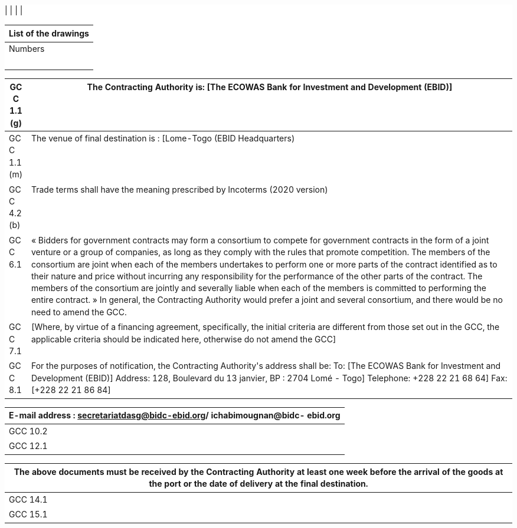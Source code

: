 |  |
|  |

| List of the drawings |
| --- |
| Numbers | Titles | Objectives |
|  |
|  |
|  |
|  |

| GCC 1.1 (g) | The Contracting Authority is: [The ECOWAS Bank for Investment and Development (EBID)] |
| --- | --- |
| GCC 1.1 (m) | The venue of final destination is : [Lome-Togo (EBID Headquarters) |
| GCC 4.2 (b) | Trade terms shall have the meaning prescribed by Incoterms (2020 version) |
| GCC 6.1 | « Bidders for government contracts may form a consortium to compete for government contracts in the form of a joint venture or a group of companies, as long as they comply with the rules that promote competition. The members of the consortium are joint when each of the members undertakes to perform one or more parts of the contract identified as to their nature and price without incurring any responsibility for the performance of the other parts of the contract. The members of the consortium are jointly and severally liable when each of the members is committed to performing the entire contract. » In general, the Contracting Authority would prefer a joint and several consortium, and there would be no need to amend the GCC. |
| GCC 7.1 | [Where, by virtue of a financing agreement, specifically, the initial criteria are different from those set out in the GCC, the applicable criteria should be indicated here, otherwise do not amend the GCC] |
| GCC 8.1 | For the purposes of notification, the Contracting Authority's address shall be: To: [The ECOWAS Bank for Investment and Development (EBID)] Address: 128, Boulevard du 13 janvier, BP : 2704 Lomé - Togo] Telephone: +228 22 21 68 64] Fax: [+228 22 21 86 84] |

| E-mail address : secretariatdasg@bidc-ebid.org/ ichabimougnan@bidc- ebid.org |
| --- |
| GCC 10.2 | [Note : Disputes shall be referred to the competent court by default. However, if the Contracting Authority is a State Company or a Public Limited Company with majority shareholding, it may insert an arbitration clause. Adopt the following provision to this effect] "(a) GCC Sub-Clause 10.2 (a) is amended to read as follows: Where the parties have failed to resolve their dispute amicably, the dispute shall be referred to the ICC. |
| GCC 12.1 | Details of the shipping documents and other documents to be provided by the Supplier are: For Goods supplied from outside the country of the purchaser: (IPC terms) At the time of shipment, the Supplier shall notify the Purchaser and the insurance company in writing of the full details of the shipment, including the Contract number, description of the Goods shipped, quantity, vessel, bill of lading number and date, port of discharge, etc. The Supplier shall send to the Purchaser by fax, e-mail or courier the following documents, with a copy to the insurance company: Copy of the Supplier's invoice indicating the description, quantity, unit price and total amount of the goods shipped; Original and three (3) copies of negotiable bill of lading, shipped, unreserved (B/L, on board, clean) marked "freight paid" and three (3) copies of non-negotiable bill of lading ; (a) three (3) copies of the packing list detailing the contents of each box; (b) insurance certificate, showing the Purchaser's name as beneficiary; (c) manufacturer's or Supplier's Certificate of Warranty; (d) inspection certificate, issued by the appointed inspection agency and inspection report of the Supplier's factory; (e) certificate of origin (e) certificate of origin; and any other contract-specific documents required for delivery or payment purposes: |

| The above documents must be received by the Contracting Authority at least one week before the arrival of the goods at the port or the date of delivery at the final destination. |
| --- |
| GCC 14.1 | Price of goods and related services performed [insert "shall be firm" or "shall be adjustable"]. The amount of a firm price contract may be updated to reflect changes in costs between the deadline for the validity of bids and the date of commencement of performance of the contract by applying the following discount formula to the original bid amount : P = (a + bL1 + cM1) - P0 1 L M ) o o In which: P = adjustment amount. 1 P = P Contract Price (base price). 0 a = estimated percentage of the labour element in the Market Price. b, c, = estimated percentages of specific materials in the Market Price. L , L = labour cost indices applicable to the appropriate 0 1 industry on the closing date for the validity of tenders and on the price update date, respectively. Mb et Mb Mc et Mc 0 1, 0 1, etc… = price indices for the main basic materials at the deadline for the validity of tenders and at the price update date, respectively. The aggregate of elements a, b, c, etc. must always be equal to one (1) in each case where the formula is used. The price discount date is the date on which the final contract award notification is made. |
| GCC 15.1 | Examples GCC Sub-Clause 15.1: The method and conditions of payment of the Supplier under this contract shall be : Payment for goods from abroad : Payment shall be made as follows: i) Advance Payment: Thirty (30) percent of the Contract Price shall be paid within 30 days of signing the Contract, against a demand for payment, and a bank guarantee (i) of an equivalent amount (ii) valid until delivery of the Goods and (iii) in the |
